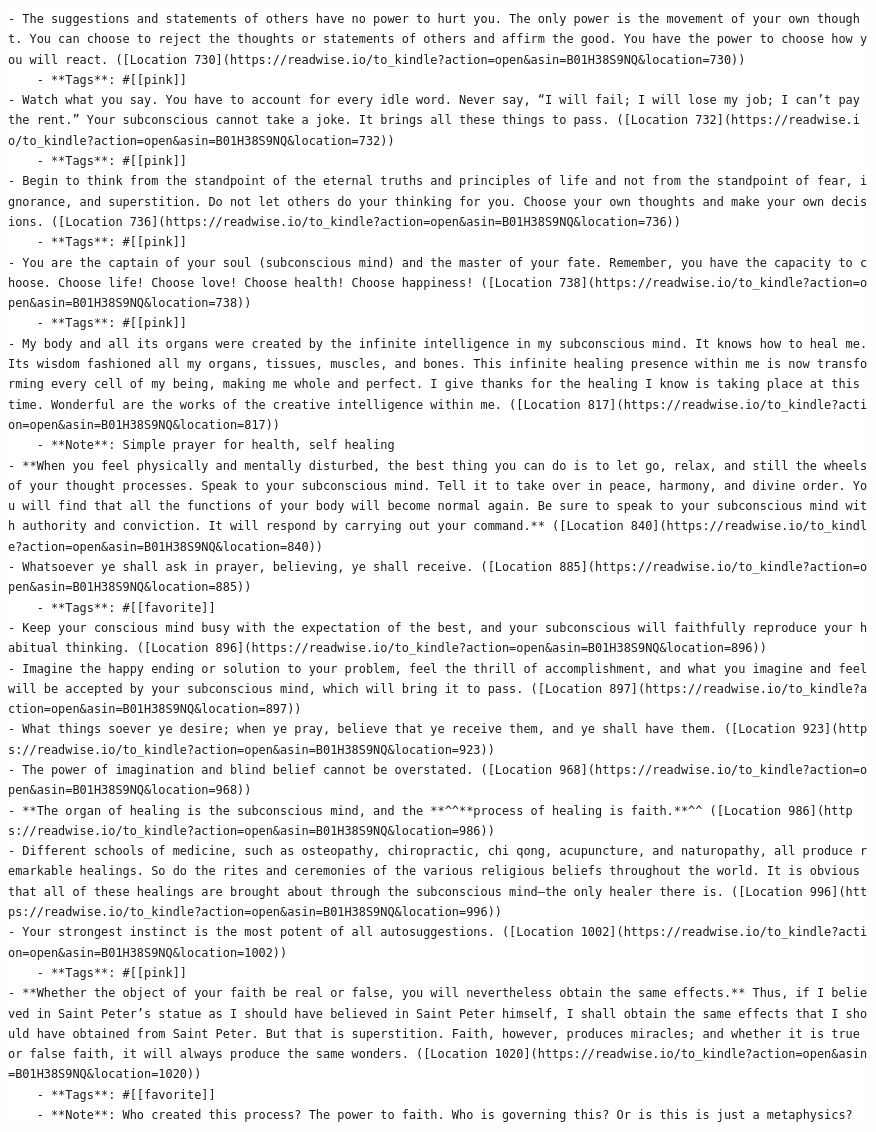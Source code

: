     - The suggestions and statements of others have no power to hurt you. The only power is the movement of your own thought. You can choose to reject the thoughts or statements of others and affirm the good. You have the power to choose how you will react. ([Location 730](https://readwise.io/to_kindle?action=open&asin=B01H38S9NQ&location=730))
        - **Tags**: #[[pink]]
    - Watch what you say. You have to account for every idle word. Never say, “I will fail; I will lose my job; I can’t pay the rent.” Your subconscious cannot take a joke. It brings all these things to pass. ([Location 732](https://readwise.io/to_kindle?action=open&asin=B01H38S9NQ&location=732))
        - **Tags**: #[[pink]]
    - Begin to think from the standpoint of the eternal truths and principles of life and not from the standpoint of fear, ignorance, and superstition. Do not let others do your thinking for you. Choose your own thoughts and make your own decisions. ([Location 736](https://readwise.io/to_kindle?action=open&asin=B01H38S9NQ&location=736))
        - **Tags**: #[[pink]]
    - You are the captain of your soul (subconscious mind) and the master of your fate. Remember, you have the capacity to choose. Choose life! Choose love! Choose health! Choose happiness! ([Location 738](https://readwise.io/to_kindle?action=open&asin=B01H38S9NQ&location=738))
        - **Tags**: #[[pink]]
    - My body and all its organs were created by the infinite intelligence in my subconscious mind. It knows how to heal me. Its wisdom fashioned all my organs, tissues, muscles, and bones. This infinite healing presence within me is now transforming every cell of my being, making me whole and perfect. I give thanks for the healing I know is taking place at this time. Wonderful are the works of the creative intelligence within me. ([Location 817](https://readwise.io/to_kindle?action=open&asin=B01H38S9NQ&location=817))
        - **Note**: Simple prayer for health, self healing
    - **When you feel physically and mentally disturbed, the best thing you can do is to let go, relax, and still the wheels of your thought processes. Speak to your subconscious mind. Tell it to take over in peace, harmony, and divine order. You will find that all the functions of your body will become normal again. Be sure to speak to your subconscious mind with authority and conviction. It will respond by carrying out your command.** ([Location 840](https://readwise.io/to_kindle?action=open&asin=B01H38S9NQ&location=840))
    - Whatsoever ye shall ask in prayer, believing, ye shall receive. ([Location 885](https://readwise.io/to_kindle?action=open&asin=B01H38S9NQ&location=885))
        - **Tags**: #[[favorite]]
    - Keep your conscious mind busy with the expectation of the best, and your subconscious will faithfully reproduce your habitual thinking. ([Location 896](https://readwise.io/to_kindle?action=open&asin=B01H38S9NQ&location=896))
    - Imagine the happy ending or solution to your problem, feel the thrill of accomplishment, and what you imagine and feel will be accepted by your subconscious mind, which will bring it to pass. ([Location 897](https://readwise.io/to_kindle?action=open&asin=B01H38S9NQ&location=897))
    - What things soever ye desire; when ye pray, believe that ye receive them, and ye shall have them. ([Location 923](https://readwise.io/to_kindle?action=open&asin=B01H38S9NQ&location=923))
    - The power of imagination and blind belief cannot be overstated. ([Location 968](https://readwise.io/to_kindle?action=open&asin=B01H38S9NQ&location=968))
    - **The organ of healing is the subconscious mind, and the **^^**process of healing is faith.**^^ ([Location 986](https://readwise.io/to_kindle?action=open&asin=B01H38S9NQ&location=986))
    - Different schools of medicine, such as osteopathy, chiropractic, chi qong, acupuncture, and naturopathy, all produce remarkable healings. So do the rites and ceremonies of the various religious beliefs throughout the world. It is obvious that all of these healings are brought about through the subconscious mind—the only healer there is. ([Location 996](https://readwise.io/to_kindle?action=open&asin=B01H38S9NQ&location=996))
    - Your strongest instinct is the most potent of all autosuggestions. ([Location 1002](https://readwise.io/to_kindle?action=open&asin=B01H38S9NQ&location=1002))
        - **Tags**: #[[pink]]
    - **Whether the object of your faith be real or false, you will nevertheless obtain the same effects.** Thus, if I believed in Saint Peter’s statue as I should have believed in Saint Peter himself, I shall obtain the same effects that I should have obtained from Saint Peter. But that is superstition. Faith, however, produces miracles; and whether it is true or false faith, it will always produce the same wonders. ([Location 1020](https://readwise.io/to_kindle?action=open&asin=B01H38S9NQ&location=1020))
        - **Tags**: #[[favorite]]
        - **Note**: Who created this process? The power to faith. Who is governing this? Or is this is just a metaphysics?